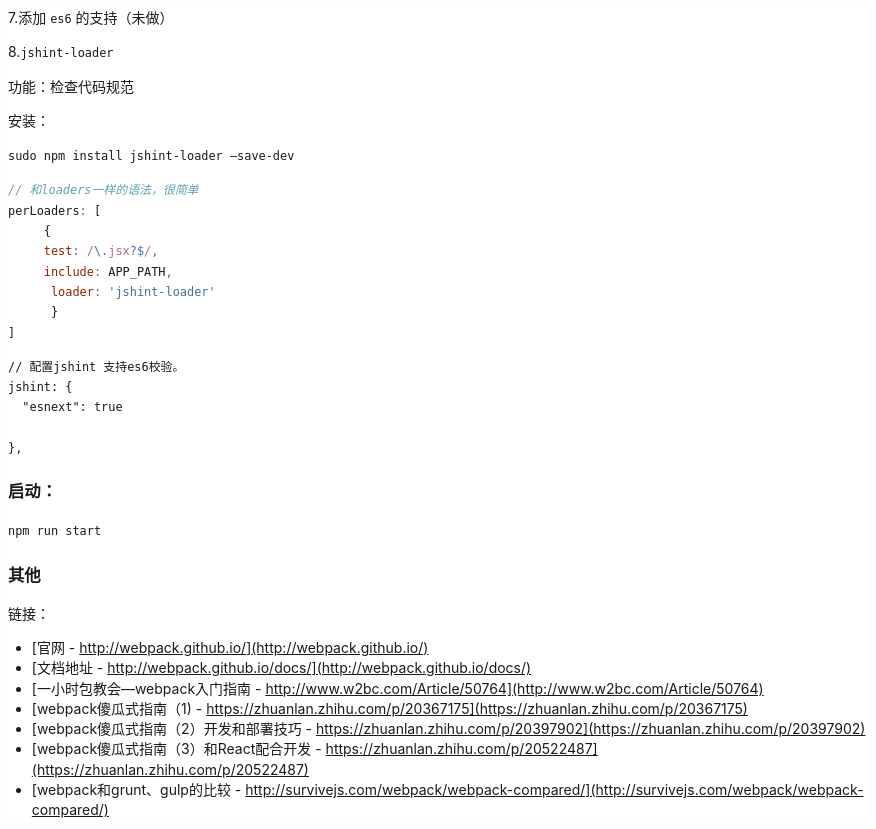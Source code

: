 7.添加 `es6` 的支持（未做）

8.`jshint-loader`

功能：检查代码规范

安装：

```
sudo npm install jshint-loader —save-dev
```

```js
// 和loaders一样的语法，很简单
perLoaders: [
     {
     test: /\.jsx?$/,
     include: APP_PATH,
      loader: 'jshint-loader'
      }
]
```

```
// 配置jshint 支持es6校验。
jshint: {
  "esnext": true

},
```

### 启动：

```
npm run start
```

### 其他

链接：

* [官网 - http://webpack.github.io/](http://webpack.github.io/)
* [文档地址 - http://webpack.github.io/docs/](http://webpack.github.io/docs/)
* [一小时包教会—webpack入门指南 - http://www.w2bc.com/Article/50764](http://www.w2bc.com/Article/50764)
* [webpack傻瓜式指南（1) - https://zhuanlan.zhihu.com/p/20367175](https://zhuanlan.zhihu.com/p/20367175)
* [webpack傻瓜式指南（2）开发和部署技巧 - https://zhuanlan.zhihu.com/p/20397902](https://zhuanlan.zhihu.com/p/20397902)
* [webpack傻瓜式指南（3）和React配合开发 - https://zhuanlan.zhihu.com/p/20522487](https://zhuanlan.zhihu.com/p/20522487)
* [webpack和grunt、gulp的比较 - http://survivejs.com/webpack/webpack-compared/](http://survivejs.com/webpack/webpack-compared/)



